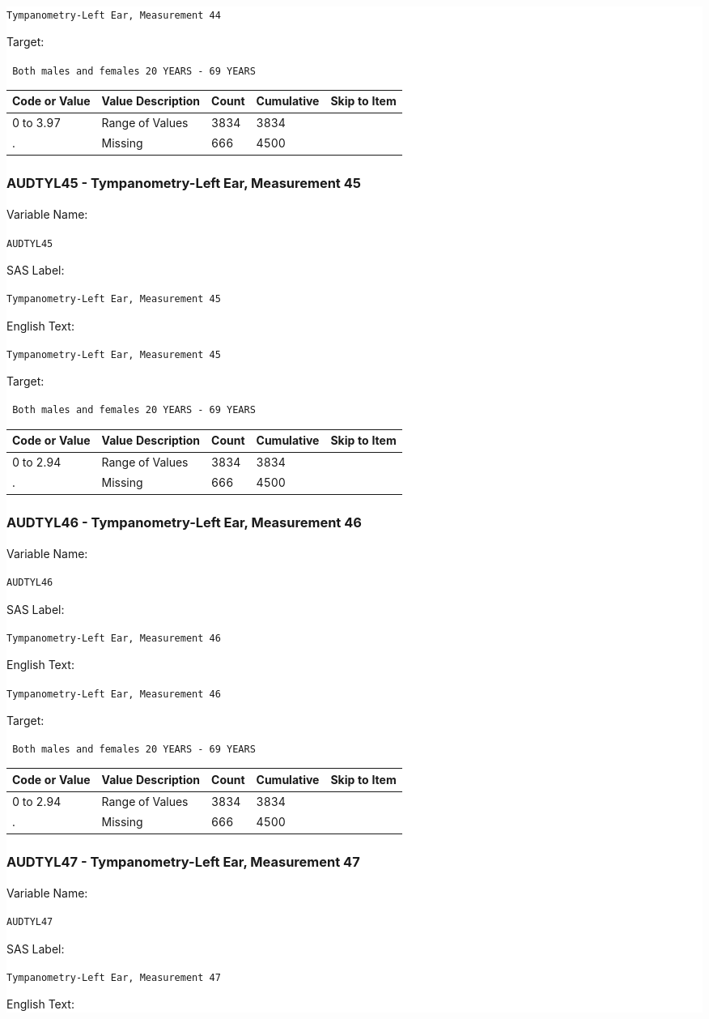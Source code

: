     Tympanometry-Left Ear, Measurement 44
Target:

     Both males and females 20 YEARS - 69 YEARS
Code or Value | Value Description | Count | Cumulative | Skip to Item  
---|---|---|---|---  
0 to 3.97 | Range of Values | 3834 | 3834 |   
. | Missing | 666 | 4500 |   
  
### AUDTYL45 - Tympanometry-Left Ear, Measurement 45

Variable Name:

    AUDTYL45
SAS Label:

    Tympanometry-Left Ear, Measurement 45
English Text:

    Tympanometry-Left Ear, Measurement 45
Target:

     Both males and females 20 YEARS - 69 YEARS
Code or Value | Value Description | Count | Cumulative | Skip to Item  
---|---|---|---|---  
0 to 2.94 | Range of Values | 3834 | 3834 |   
. | Missing | 666 | 4500 |   
  
### AUDTYL46 - Tympanometry-Left Ear, Measurement 46

Variable Name:

    AUDTYL46
SAS Label:

    Tympanometry-Left Ear, Measurement 46
English Text:

    Tympanometry-Left Ear, Measurement 46
Target:

     Both males and females 20 YEARS - 69 YEARS
Code or Value | Value Description | Count | Cumulative | Skip to Item  
---|---|---|---|---  
0 to 2.94 | Range of Values | 3834 | 3834 |   
. | Missing | 666 | 4500 |   
  
### AUDTYL47 - Tympanometry-Left Ear, Measurement 47

Variable Name:

    AUDTYL47
SAS Label:

    Tympanometry-Left Ear, Measurement 47
English Text:
